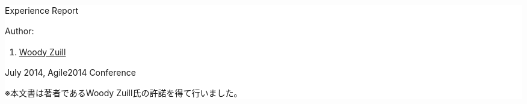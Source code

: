 
### 
Experience Report


Author:



1. [Woody Zuill](https://www.agilealliance.org/author/5052028)

July 2014, Agile2014 Conference


※本文書は著者であるWoody Zuill氏の許諾を得て行いました。
